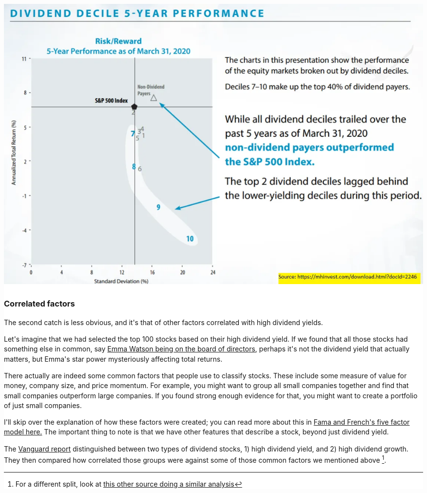 ![post](./d_6.webp)

### Correlated factors

The second catch is less obvious, and it's that of other factors correlated with high dividend yields. 

Let's imagine that we had selected the top 100 stocks based on their high dividend yield. If we found that all those stocks had something else in common, say [Emma Watson being on the board of directors](https://www.mugglenet.com/2020/06/emma-watson-joins-kerings-board-of-directors-to-advocate-for-sustainable-fashion/ "Emma"), perhaps it's not the dividend yield that actually matters, but Emma's star power mysteriously affecting total returns.

There actually are indeed some common factors that people use to classify stocks. These include some measure of value for money, company size, and price momentum. For example, you might want to group all small companies together and find that small companies outperform large companies. If you found strong enough evidence for that, you might want to create a portfolio of just small companies. 

I'll skip over the explanation of how these factors were created; you can read more about this in [Fama and French's five factor model here.](https://www.sciencedirect.com/science/article/abs/pii/S0304405X14002323 "model") The important thing to note is that we have other features that describe a stock, beyond just dividend yield. 

The [Vanguard report](https://personal.vanguard.com/pdf/ISGADOS.pdf "Van") distinguished between two types of dividend stocks, 1) high dividend yield, and 2) high dividend growth. They then compared how correlated those groups were against some of those common factors we mentioned above [^7]. 


[^1]: I have never and will never give investment advice. Don't sue me, I have no money.
[^2]: A surprisingly less frequent occurrence than one might think these days...
[^3]: It's not quite as simple as this in reality, and companies have treasury departments that manage how much liquid cash they have on hand vs other money instruments that return some yield. Nobody really has billions in paper bills lying around, or even in checking accounts for that matter.
[^4]: Synergies are usually thought of as either revenue or cost synergies. Revenue synergies coming from being able to sell more stuff and cost synergies from firing people.
[^5]: Under certain assumptions, how a company is financed doesn't matter. If that's the case, then capital allocation policies are essentially the same.
[^6]: Tax treatment for dividends can be different depending on your circumstance. Usually though, your net return from a dividend is reduced because you have to pay a sizeable tax on that income.
[^7]: For a different split, look at [this other source doing a similar analysis](https://www.indexologyblog.com/2020/05/15/why-did-dividend-indices-underperform-during-the-coronavirus-sell-off/ "div")